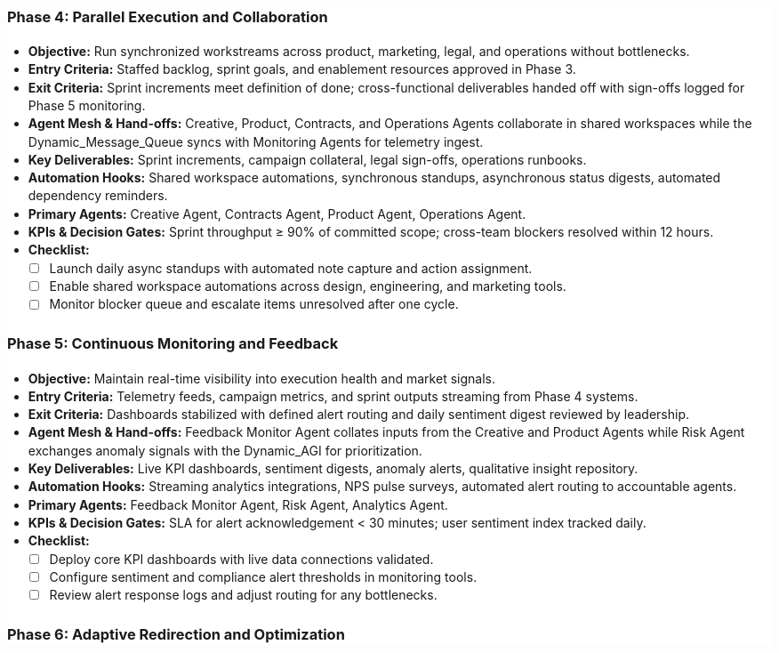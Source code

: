 ### Phase 4: Parallel Execution and Collaboration

- **Objective:** Run synchronized workstreams across product, marketing, legal,
  and operations without bottlenecks.
- **Entry Criteria:** Staffed backlog, sprint goals, and enablement resources
  approved in Phase 3.
- **Exit Criteria:** Sprint increments meet definition of done; cross-functional
  deliverables handed off with sign-offs logged for Phase 5 monitoring.
- **Agent Mesh & Hand-offs:** Creative, Product, Contracts, and Operations
  Agents collaborate in shared workspaces while the Dynamic_Message_Queue syncs
  with Monitoring Agents for telemetry ingest.
- **Key Deliverables:** Sprint increments, campaign collateral, legal sign-offs,
  operations runbooks.
- **Automation Hooks:** Shared workspace automations, synchronous standups,
  asynchronous status digests, automated dependency reminders.
- **Primary Agents:** Creative Agent, Contracts Agent, Product Agent, Operations
  Agent.
- **KPIs & Decision Gates:** Sprint throughput ≥ 90% of committed scope;
  cross-team blockers resolved within 12 hours.
- **Checklist:**
  - [ ] Launch daily async standups with automated note capture and action
        assignment.
  - [ ] Enable shared workspace automations across design, engineering, and
        marketing tools.
  - [ ] Monitor blocker queue and escalate items unresolved after one cycle.

### Phase 5: Continuous Monitoring and Feedback

- **Objective:** Maintain real-time visibility into execution health and market
  signals.
- **Entry Criteria:** Telemetry feeds, campaign metrics, and sprint outputs
  streaming from Phase 4 systems.
- **Exit Criteria:** Dashboards stabilized with defined alert routing and daily
  sentiment digest reviewed by leadership.
- **Agent Mesh & Hand-offs:** Feedback Monitor Agent collates inputs from the
  Creative and Product Agents while Risk Agent exchanges anomaly signals with
  the Dynamic_AGI for prioritization.
- **Key Deliverables:** Live KPI dashboards, sentiment digests, anomaly alerts,
  qualitative insight repository.
- **Automation Hooks:** Streaming analytics integrations, NPS pulse surveys,
  automated alert routing to accountable agents.
- **Primary Agents:** Feedback Monitor Agent, Risk Agent, Analytics Agent.
- **KPIs & Decision Gates:** SLA for alert acknowledgement < 30 minutes; user
  sentiment index tracked daily.
- **Checklist:**
  - [ ] Deploy core KPI dashboards with live data connections validated.
  - [ ] Configure sentiment and compliance alert thresholds in monitoring tools.
  - [ ] Review alert response logs and adjust routing for any bottlenecks.

### Phase 6: Adaptive Redirection and Optimization
